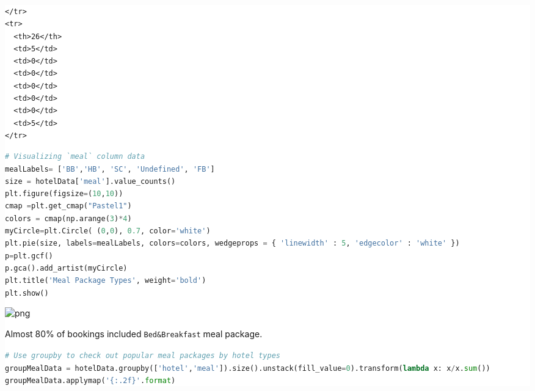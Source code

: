     </tr>
    <tr>
      <th>26</th>
      <td>5</td>
      <td>0</td>
      <td>0</td>
      <td>0</td>
      <td>0</td>
      <td>0</td>
      <td>5</td>
    </tr>
  </tbody>
</table>
</div>




```python
# Visualizing `meal` column data
mealLabels= ['BB','HB', 'SC', 'Undefined', 'FB']
size = hotelData['meal'].value_counts()
plt.figure(figsize=(10,10))
cmap =plt.get_cmap("Pastel1")
colors = cmap(np.arange(3)*4)
myCircle=plt.Circle( (0,0), 0.7, color='white')
plt.pie(size, labels=mealLabels, colors=colors, wedgeprops = { 'linewidth' : 5, 'edgecolor' : 'white' })
p=plt.gcf()
p.gca().add_artist(myCircle)
plt.title('Meal Package Types', weight='bold')
plt.show()
```


![png](predicting-hotel-booking-cancellation_files/predicting-hotel-booking-cancellation_30_0.png)


Almost 80% of bookings included `Bed&Breakfast` meal package.


```python
# Use groupby to check out popular meal packages by hotel types
groupMealData = hotelData.groupby(['hotel','meal']).size().unstack(fill_value=0).transform(lambda x: x/x.sum())
groupMealData.applymap('{:.2f}'.format)
```




<div>
<style scoped>
    .dataframe tbody tr th:only-of-type {
        vertical-align: middle;
    }

    .dataframe tbody tr th {
        vertical-align: top;
    }

